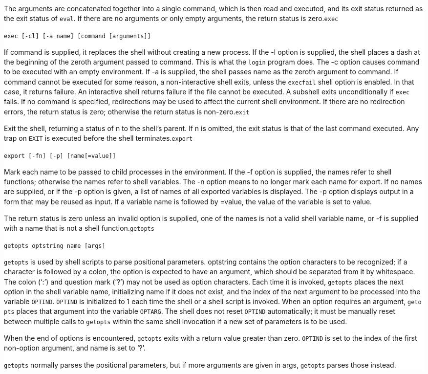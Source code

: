 The arguments are concatenated together into a single command, which is then read and executed, and its exit status returned as the exit status of `eval`. If there are no arguments or only empty arguments, the return status is zero.`exec`

```text
exec [-cl] [-a name] [command [arguments]]
```

If command is supplied, it replaces the shell without creating a new process. If the -l option is supplied, the shell places a dash at the beginning of the zeroth argument passed to command. This is what the `login` program does. The -c option causes command to be executed with an empty environment. If -a is supplied, the shell passes name as the zeroth argument to command. If command cannot be executed for some reason, a non-interactive shell exits, unless the `execfail` shell option is enabled. In that case, it returns failure. An interactive shell returns failure if the file cannot be executed. A subshell exits unconditionally if `exec` fails. If no command is specified, redirections may be used to affect the current shell environment. If there are no redirection errors, the return status is zero; otherwise the return status is non-zero.`exit`

Exit the shell, returning a status of n to the shell’s parent. If n is omitted, the exit status is that of the last command executed. Any trap on `EXIT` is executed before the shell terminates.`export`

```text
export [-fn] [-p] [name[=value]]
```

Mark each name to be passed to child processes in the environment. If the -f option is supplied, the names refer to shell functions; otherwise the names refer to shell variables. The -n option means to no longer mark each name for export. If no names are supplied, or if the -p option is given, a list of names of all exported variables is displayed. The -p option displays output in a form that may be reused as input. If a variable name is followed by =value, the value of the variable is set to value.

The return status is zero unless an invalid option is supplied, one of the names is not a valid shell variable name, or -f is supplied with a name that is not a shell function.`getopts`

```text
getopts optstring name [args]
```

`getopts` is used by shell scripts to parse positional parameters. optstring contains the option characters to be recognized; if a character is followed by a colon, the option is expected to have an argument, which should be separated from it by whitespace. The colon \(‘:’\) and question mark \(‘?’\) may not be used as option characters. Each time it is invoked, `getopts` places the next option in the shell variable name, initializing name if it does not exist, and the index of the next argument to be processed into the variable `OPTIND`. `OPTIND` is initialized to 1 each time the shell or a shell script is invoked. When an option requires an argument, `getopts` places that argument into the variable `OPTARG`. The shell does not reset `OPTIND` automatically; it must be manually reset between multiple calls to `getopts` within the same shell invocation if a new set of parameters is to be used.

When the end of options is encountered, `getopts` exits with a return value greater than zero. `OPTIND` is set to the index of the first non-option argument, and name is set to ‘?’.

`getopts` normally parses the positional parameters, but if more arguments are given in args, `getopts` parses those instead.
